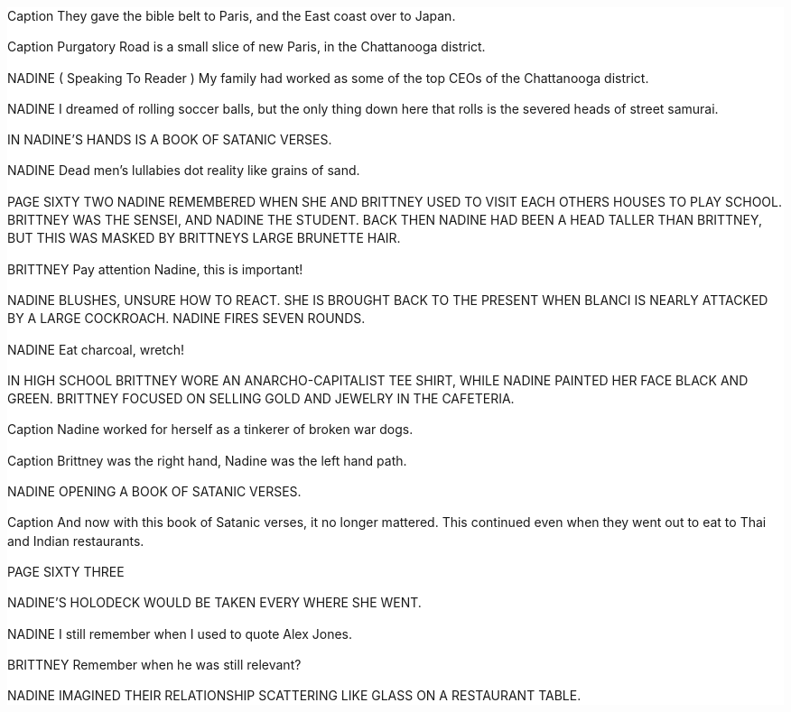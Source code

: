 Caption They gave the bible belt to Paris, and the East coast over to Japan.

Caption Purgatory Road is a small slice of new Paris, in the Chattanooga district.

NADINE ( Speaking To Reader )
My family had worked as some of the
top CEOs of the Chattanooga
district.

NADINE
I dreamed of rolling soccer balls, but the only thing
down here that rolls is the severed heads of street samurai.

IN NADINE’S HANDS IS A BOOK OF SATANIC VERSES.

NADINE
Dead men’s lullabies dot reality like grains of sand.


PAGE SIXTY TWO
NADINE REMEMBERED WHEN SHE AND BRITTNEY USED TO VISIT EACH OTHERS HOUSES TO PLAY SCHOOL. BRITTNEY WAS THE SENSEI, AND
NADINE THE STUDENT. BACK THEN NADINE HAD BEEN A HEAD TALLER THAN BRITTNEY, BUT THIS WAS MASKED BY BRITTNEYS LARGE
BRUNETTE HAIR.

BRITTNEY
Pay attention Nadine, this is important!

NADINE BLUSHES, UNSURE HOW TO REACT. SHE IS BROUGHT BACK TO THE PRESENT WHEN BLANCI IS NEARLY ATTACKED BY A LARGE COCKROACH. NADINE FIRES SEVEN ROUNDS.

NADINE
Eat charcoal, wretch!

IN HIGH SCHOOL BRITTNEY WORE AN ANARCHO-CAPITALIST TEE SHIRT, WHILE NADINE PAINTED HER FACE BLACK AND GREEN. BRITTNEY FOCUSED ON SELLING GOLD AND JEWELRY IN THE CAFETERIA.

Caption Nadine worked for herself as a tinkerer of broken war dogs.

Caption
Brittney was the right hand, Nadine was the left hand path.

NADINE OPENING A BOOK OF SATANIC VERSES.

Caption
And now with this book of Satanic verses, it no longer mattered.
This continued even when they went out to eat to Thai and Indian restaurants.


PAGE SIXTY THREE

NADINE’S HOLODECK WOULD BE TAKEN EVERY WHERE SHE WENT.

NADINE
I still remember when I used to quote Alex Jones.

BRITTNEY
Remember when he was still relevant?

NADINE IMAGINED THEIR RELATIONSHIP SCATTERING LIKE GLASS ON A RESTAURANT TABLE.
